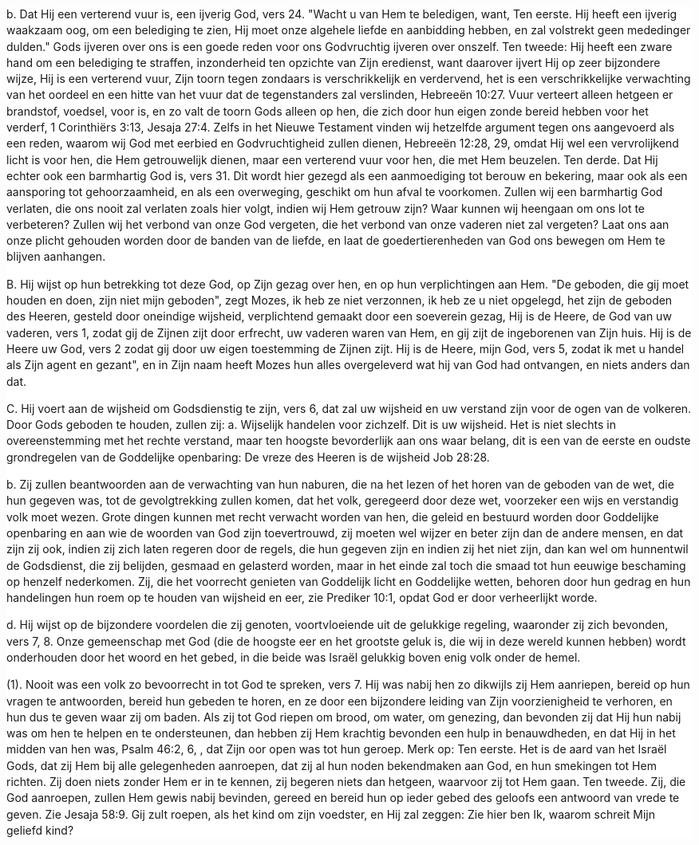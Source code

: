 b. Dat Hij een verterend vuur is, een ijverig God, vers 24. "Wacht u van Hem te beledigen, want, Ten eerste. Hij heeft een ijverig waakzaam oog, om een belediging te zien, Hij moet onze algehele liefde en aanbidding hebben, en zal volstrekt geen mededinger dulden." Gods ijveren over ons is een goede reden voor ons Godvruchtig ijveren over onszelf. Ten tweede: Hij heeft een zware hand om een belediging te straffen, inzonderheid ten opzichte van Zijn eredienst, want daarover ijvert Hij op zeer bijzondere wijze, Hij is een verterend vuur, Zijn toorn tegen zondaars is verschrikkelijk en verdervend, het is een verschrikkelijke verwachting van het oordeel en een hitte van het vuur dat de tegenstanders zal verslinden, Hebreeën 10:27. Vuur verteert alleen hetgeen er brandstof, voedsel, voor is, en zo valt de toorn Gods alleen op hen, die zich door hun eigen zonde bereid hebben voor het verderf, 1 Corinthiërs 3:13, Jesaja 27:4. Zelfs in het Nieuwe Testament vinden wij hetzelfde argument tegen ons aangevoerd als een reden, waarom wij God met eerbied en Godvruchtigheid zullen dienen, Hebreeën 12:28, 29, omdat Hij wel een vervrolijkend licht is voor hen, die Hem getrouwelijk dienen, maar een verterend vuur voor hen, die met Hem beuzelen. Ten derde. Dat Hij echter ook een barmhartig God is, vers 31. Dit wordt hier gezegd als een aanmoediging tot berouw en bekering, maar ook als een aansporing tot gehoorzaamheid, en als een overweging, geschikt om hun afval te voorkomen. Zullen wij een barmhartig God verlaten, die ons nooit zal verlaten zoals hier volgt, indien wij Hem getrouw zijn? Waar kunnen wij heengaan om ons lot te verbeteren? Zullen wij het verbond van onze God vergeten, die het verbond van onze vaderen niet zal vergeten? Laat ons aan onze plicht gehouden worden door de banden van de liefde, en laat de goedertierenheden van God ons bewegen om Hem te blijven aanhangen.


B. Hij wijst op hun betrekking tot deze God, op Zijn gezag over hen, en op hun verplichtingen aan Hem. "De geboden, die gij moet houden en doen, zijn niet mijn geboden", zegt Mozes, ik heb ze niet verzonnen, ik heb ze u niet opgelegd, het zijn de geboden des Heeren, gesteld door oneindige wijsheid, verplichtend gemaakt door een soeverein gezag, Hij is de Heere, de God van uw vaderen, vers 1, zodat gij de Zijnen zijt door erfrecht, uw vaderen waren van Hem, en gij zijt de ingeborenen van Zijn huis. Hij is de Heere uw God, vers 2 zodat gij door uw eigen toestemming de Zijnen zijt. Hij is de Heere, mijn God, vers 5, zodat ik met u handel als Zijn agent en gezant", en in Zijn naam heeft Mozes hun alles overgeleverd wat hij van God had ontvangen, en niets anders dan dat.

C. Hij voert aan de wijsheid om Godsdienstig te zijn, vers 6, dat zal uw wijsheid en uw verstand zijn voor de ogen van de volkeren. Door Gods geboden te houden, zullen zij:
a. Wijselijk handelen voor zichzelf. Dit is uw wijsheid. Het is niet slechts in overeenstemming met het rechte verstand, maar ten hoogste bevorderlijk aan ons waar belang, dit is een van de eerste en oudste grondregelen van de Goddelijke openbaring: De vreze des Heeren is de wijsheid Job 28:28.

b. Zij zullen beantwoorden aan de verwachting van hun naburen, die na het lezen of het horen van de geboden van de wet, die hun gegeven was, tot de gevolgtrekking zullen komen, dat het volk, geregeerd door deze wet, voorzeker een wijs en verstandig volk moet wezen. Grote dingen kunnen met recht verwacht worden van hen, die geleid en bestuurd worden door Goddelijke openbaring en aan wie de woorden van God zijn toevertrouwd, zij moeten wel wijzer en beter zijn dan de andere mensen, en dat zijn zij ook, indien zij zich laten regeren door de regels, die hun gegeven zijn en indien zij het niet zijn, dan kan wel om hunnentwil de Godsdienst, die zij belijden, gesmaad en gelasterd worden, maar in het einde zal toch die smaad tot hun eeuwige beschaming op henzelf nederkomen. Zij, die het voorrecht genieten van Goddelijk licht en Goddelijke wetten, behoren door hun gedrag en hun handelingen hun roem op te houden van wijsheid en eer, zie Prediker 10:1, opdat God er door verheerlijkt worde.

d. Hij wijst op de bijzondere voordelen die zij genoten, voortvloeiende uit de gelukkige regeling, waaronder zij zich bevonden, vers 7, 8. Onze gemeenschap met God (die de hoogste eer en het grootste geluk is, die wij in deze wereld kunnen hebben) wordt onderhouden door het woord en het gebed, in die beide was Israël gelukkig boven enig volk onder de hemel.

(1). Nooit was een volk zo bevoorrecht in tot God te spreken, vers 7. Hij was nabij hen zo dikwijls zij Hem aanriepen, bereid op hun vragen te antwoorden, bereid hun gebeden te horen, en ze door een bijzondere leiding van Zijn voorzienigheid te verhoren, en hun dus te geven waar zij om baden. Als zij tot God riepen om brood, om water, om genezing, dan bevonden zij dat Hij hun nabij was om hen te helpen en te ondersteunen, dan hebben zij Hem krachtig bevonden een hulp in benauwdheden, en dat Hij in het midden van hen was, Psalm 46:2, 6, , dat Zijn oor open was tot hun geroep. 
Merk op: 
Ten eerste. Het is de aard van het Israël Gods, dat zij Hem bij alle gelegenheden aanroepen, dat zij al hun noden bekendmaken aan God, en hun smekingen tot Hem richten. Zij doen niets zonder Hem er in te kennen, zij begeren niets dan hetgeen, waarvoor zij tot Hem gaan. 
Ten tweede. Zij, die God aanroepen, zullen Hem gewis nabij bevinden, gereed en bereid hun op ieder gebed des geloofs een antwoord van vrede te geven. Zie Jesaja 58:9. Gij zult roepen, als het kind om zijn voedster, en Hij zal zeggen: Zie hier ben Ik, waarom schreit Mijn geliefd kind? 